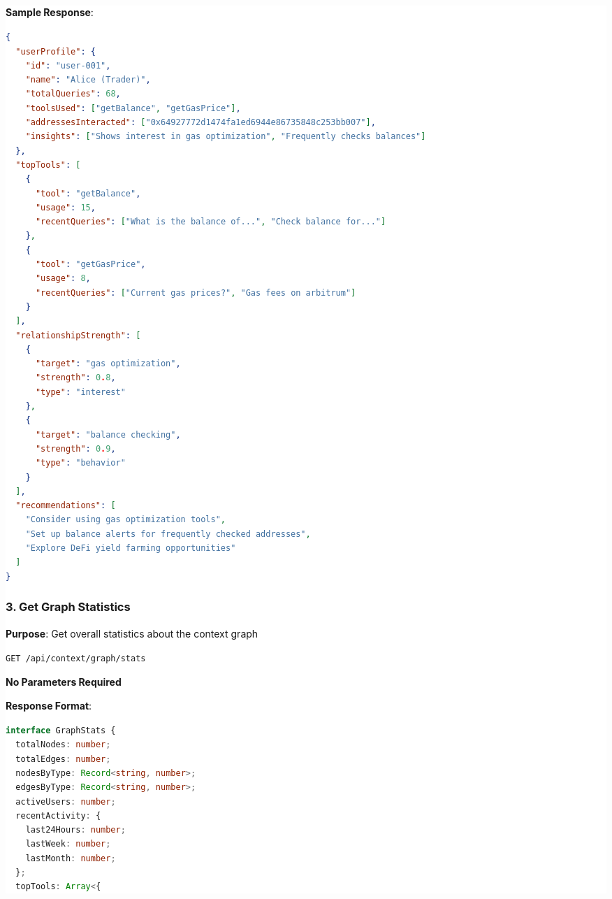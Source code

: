 **Sample Response**:
```json
{
  "userProfile": {
    "id": "user-001",
    "name": "Alice (Trader)",
    "totalQueries": 68,
    "toolsUsed": ["getBalance", "getGasPrice"],
    "addressesInteracted": ["0x64927772d1474fa1ed6944e86735848c253bb007"],
    "insights": ["Shows interest in gas optimization", "Frequently checks balances"]
  },
  "topTools": [
    {
      "tool": "getBalance",
      "usage": 15,
      "recentQueries": ["What is the balance of...", "Check balance for..."]
    },
    {
      "tool": "getGasPrice",
      "usage": 8,
      "recentQueries": ["Current gas prices?", "Gas fees on arbitrum"]
    }
  ],
  "relationshipStrength": [
    {
      "target": "gas optimization",
      "strength": 0.8,
      "type": "interest"
    },
    {
      "target": "balance checking",
      "strength": 0.9,
      "type": "behavior"
    }
  ],
  "recommendations": [
    "Consider using gas optimization tools",
    "Set up balance alerts for frequently checked addresses",
    "Explore DeFi yield farming opportunities"
  ]
}
```

### **3. Get Graph Statistics**
**Purpose**: Get overall statistics about the context graph

```http
GET /api/context/graph/stats
```

**No Parameters Required**

**Response Format**:
```typescript
interface GraphStats {
  totalNodes: number;
  totalEdges: number;
  nodesByType: Record<string, number>;
  edgesByType: Record<string, number>;
  activeUsers: number;
  recentActivity: {
    last24Hours: number;
    lastWeek: number;
    lastMonth: number;
  };
  topTools: Array<{
```